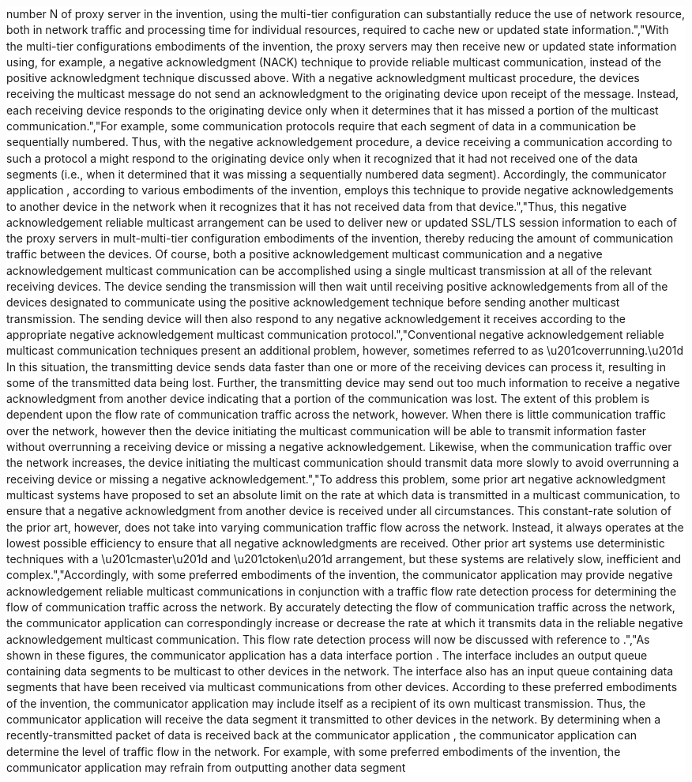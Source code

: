 number N of proxy server  in the invention, using the multi-tier configuration can substantially reduce the use of network resource, both in network traffic and processing time for individual resources, required to cache new or updated state information.","With the multi-tier configurations embodiments of the invention, the proxy servers  may then receive new or updated state information using, for example, a negative acknowledgment (NACK) technique to provide reliable multicast communication, instead of the positive acknowledgment technique discussed above. With a negative acknowledgment multicast procedure, the devices receiving the multicast message do not send an acknowledgment to the originating device upon receipt of the message. Instead, each receiving device responds to the originating device only when it determines that it has missed a portion of the multicast communication.","For example, some communication protocols require that each segment of data in a communication be sequentially numbered. Thus, with the negative acknowledgement procedure, a device receiving a communication according to such a protocol a might respond to the originating device only when it recognized that it had not received one of the data segments (i.e., when it determined that it was missing a sequentially numbered data segment). Accordingly, the communicator application , according to various embodiments of the invention, employs this technique to provide negative acknowledgements to another device in the network when it recognizes that it has not received data from that device.","Thus, this negative acknowledgement reliable multicast arrangement can be used to deliver new or updated SSL\/TLS session information to each of the proxy servers  in mult-multi-tier configuration embodiments of the invention, thereby reducing the amount of communication traffic between the devices. Of course, both a positive acknowledgement multicast communication and a negative acknowledgement multicast communication can be accomplished using a single multicast transmission at all of the relevant receiving devices. The device sending the transmission will then wait until receiving positive acknowledgements from all of the devices designated to communicate using the positive acknowledgement technique before sending another multicast transmission. The sending device will then also respond to any negative acknowledgement it receives according to the appropriate negative acknowledgement multicast communication protocol.","Conventional negative acknowledgement reliable multicast communication techniques present an additional problem, however, sometimes referred to as \u201coverrunning.\u201d In this situation, the transmitting device sends data faster than one or more of the receiving devices can process it, resulting in some of the transmitted data being lost. Further, the transmitting device may send out too much information to receive a negative acknowledgment from another device indicating that a portion of the communication was lost. The extent of this problem is dependent upon the flow rate of communication traffic across the network, however. When there is little communication traffic over the network, however then the device initiating the multicast communication will be able to transmit information faster without overrunning a receiving device or missing a negative acknowledgement. Likewise, when the communication traffic over the network increases, the device initiating the multicast communication should transmit data more slowly to avoid overrunning a receiving device or missing a negative acknowledgement.","To address this problem, some prior art negative acknowledgment multicast systems have proposed to set an absolute limit on the rate at which data is transmitted in a multicast communication, to ensure that a negative acknowledgment from another device is received under all circumstances. This constant-rate solution of the prior art, however, does not take into varying communication traffic flow across the network. Instead, it always operates at the lowest possible efficiency to ensure that all negative acknowledgments are received. Other prior art systems use deterministic techniques with a \u201cmaster\u201d and \u201ctoken\u201d arrangement, but these systems are relatively slow, inefficient and complex.","Accordingly, with some preferred embodiments of the invention, the communicator application  may provide negative acknowledgement reliable multicast communications in conjunction with a traffic flow rate detection process for determining the flow of communication traffic across the network. By accurately detecting the flow of communication traffic across the network, the communicator application  can correspondingly increase or decrease the rate at which it transmits data in the reliable negative acknowledgement multicast communication. This flow rate detection process will now be discussed with reference to .","As shown in these figures, the communicator application  has a data interface portion . The interface  includes an output queue  containing data segments  to be multicast to other devices in the network. The interface  also has an input queue  containing data segments  that have been received via multicast communications from other devices. According to these preferred embodiments of the invention, the communicator application  may include itself as a recipient of its own multicast transmission. Thus, the communicator application  will receive the data segment it transmitted to other devices in the network. By determining when a recently-transmitted packet of data is received back at the communicator application , the communicator application  can determine the level of traffic flow in the network. For example, with some preferred embodiments of the invention, the communicator application  may refrain from outputting another data segment